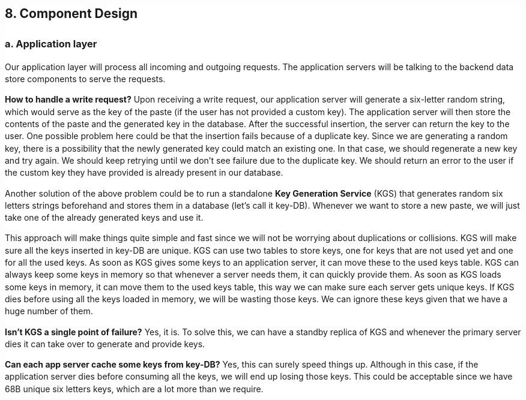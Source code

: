 
## 8. Component Design

### a. Application layer

Our application layer will process all incoming and outgoing requests. The application servers will be
talking to the backend data store components to serve the requests.

**How to handle a write request?** Upon receiving a write request, our application server will generate a
six-letter random string, which would serve as the key of the paste (if the user has not provided a
custom key). The application server will then store the contents of the paste and the generated key in
the database. After the successful insertion, the server can return the key to the user. One possible
problem here could be that the insertion fails because of a duplicate key. Since we are generating a
random key, there is a possibility that the newly generated key could match an existing one. In that
case, we should regenerate a new key and try again. We should keep retrying until we don’t see failure
due to the duplicate key. We should return an error to the user if the custom key they have provided is
already present in our database.

Another solution of the above problem could be to run a standalone **Key Generation Service** (KGS)
that generates random six letters strings beforehand and stores them in a database (let’s call it key-DB).
Whenever we want to store a new paste, we will just take one of the already generated keys and use it.

This approach will make things quite simple and fast since we will not be worrying about duplications
or collisions. KGS will make sure all the keys inserted in key-DB are unique. KGS can use two tables
to store keys, one for keys that are not used yet and one for all the used keys. As soon as KGS gives
some keys to an application server, it can move these to the used keys table. KGS can always keep
some keys in memory so that whenever a server needs them, it can quickly provide them. As soon as
KGS loads some keys in memory, it can move them to the used keys table, this way we can make sure
each server gets unique keys. If KGS dies before using all the keys loaded in memory, we will be
wasting those keys. We can ignore these keys given that we have a huge number of them.

**Isn’t KGS a single point of failure?** Yes, it is. To solve this, we can have a standby replica of KGS
and whenever the primary server dies it can take over to generate and provide keys.

**Can each app server cache some keys from key-DB?** Yes, this can surely speed things up. Although
in this case, if the application server dies before consuming all the keys, we will end up losing those
keys. This could be acceptable since we have 68B unique six letters keys, which are a lot more than we
require.

